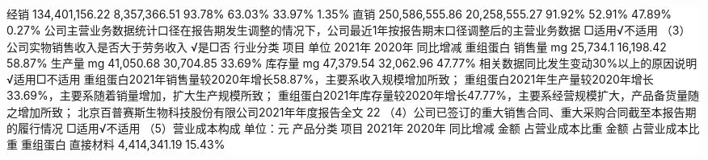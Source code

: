 经销
134,401,156.22
8,357,366.51
93.78%
63.03%
33.97%
1.35%
直销
250,586,555.86
20,258,555.27
91.92%
52.91%
47.89%
0.27%
公司主营业务数据统计口径在报告期发生调整的情况下，公司最近1年按报告期末口径调整后的主营业务数据
□适用√不适用
（3）公司实物销售收入是否大于劳务收入
√是□否
行业分类
项目
单位
2021年
2020年
同比增减
重组蛋白
销售量
mg
25,734.1
16,198.42
58.87%
生产量
mg
41,050.68
30,704.85
33.69%
库存量
mg
47,379.54
32,062.96
47.77%
相关数据同比发生变动30%以上的原因说明
√适用□不适用
重组蛋白2021年销售量较2020年增长58.87%，主要系收入规模增加所致；
重组蛋白2021年生产量较2020年增长33.69%，主要系随着销量增加，扩大生产规模所致；
重组蛋白2021年库存量较2020年增长47.77%，主要系经营规模扩大，产品备货量随之增加所致；
北京百普赛斯生物科技股份有限公司2021年年度报告全文
22
（4）公司已签订的重大销售合同、重大采购合同截至本报告期的履行情况
□适用√不适用
（5）营业成本构成
单位：元
产品分类
项目
2021年
2020年
同比增减
金额
占营业成本比重
金额
占营业成本比重
重组蛋白
直接材料
4,414,341.19
15.43%